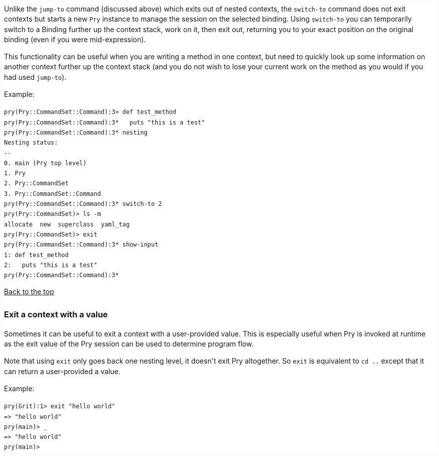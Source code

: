 Unlike the `jump-to` command (discussed above) which exits out of
nested contexts, the `switch-to` command does not exit contexts but starts a new `Pry` instance to
manage the session on the selected binding. Using `switch-to` you can
temporarily switch to a Binding further up the context stack, work on it, then
exit out, returning you to your exact position on the original binding
(even if you were mid-expression).

This functionality can be useful when you are writing a method in one
context, but need to quickly look up some information on another
context further up the context stack (and you do not wish to lose your current
work on the method as you would if you had used `jump-to`).

Example:

```
pry(Pry::CommandSet::Command):3> def test_method
pry(Pry::CommandSet::Command):3*   puts "this is a test"
pry(Pry::CommandSet::Command):3* nesting
Nesting status:
--
0. main (Pry top level)
1. Pry
2. Pry::CommandSet
3. Pry::CommandSet::Command
pry(Pry::CommandSet::Command):3* switch-to 2
pry(Pry::CommandSet)> ls -m
allocate  new  superclass  yaml_tag  
pry(Pry::CommandSet)> exit
pry(Pry::CommandSet::Command):3* show-input
1: def test_method
2:   puts "this is a test"
pry(Pry::CommandSet::Command):3*
```

<a href="#Back_to_top">Back to the top</a>



<a name="Exit_with_value">

### Exit a context with a value

Sometimes it can be useful to exit a context with a user-provided value. This is especially useful when Pry is invoked at runtime as the exit value of the Pry session can be used to determine program flow.

Note that using `exit` only goes back one nesting level, it doesn't exit Pry altogether. So `exit` is equivalent to `cd ..` except that it can return a user-provided a value.

Example:

```
pry(Grit):1> exit "hello world"
=> "hello world"
pry(main)> _
=> "hello world"
pry(main)>
```
